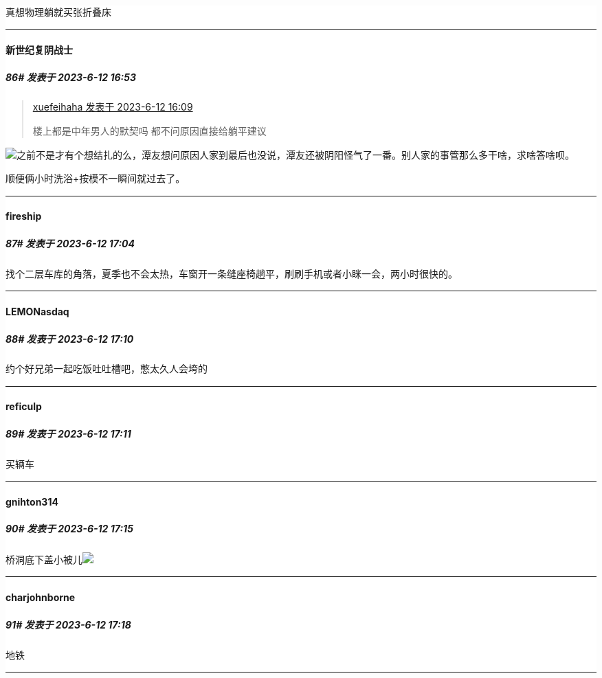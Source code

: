 真想物理躺就买张折叠床

*****

####  新世纪复阴战士  
##### 86#       发表于 2023-6-12 16:53

<blockquote><a href="httphttps://bbs.saraba1st.com/2b/forum.php?mod=redirect&amp;goto=findpost&amp;pid=61251734&amp;ptid=2139637" target="_blank">xuefeihaha 发表于 2023-6-12 16:09</a>

楼上都是中年男人的默契吗 都不问原因直接给躺平建议</blockquote>
<img src="https://static.saraba1st.com/image/smiley/face2017/067.png" referrerpolicy="no-referrer">之前不是才有个想结扎的么，潭友想问原因人家到最后也没说，潭友还被阴阳怪气了一番。别人家的事管那么多干啥，求啥答啥呗。

顺便俩小时洗浴+按模不一瞬间就过去了。


*****

####  fireship  
##### 87#       发表于 2023-6-12 17:04

找个二层车库的角落，夏季也不会太热，车窗开一条缝座椅趟平，刷刷手机或者小眯一会，两小时很快的。


*****

####  LEMONasdaq  
##### 88#       发表于 2023-6-12 17:10

约个好兄弟一起吃饭吐吐槽吧，憋太久人会垮的

*****

####  reficulp  
##### 89#       发表于 2023-6-12 17:11

买辆车


*****

####  gnihton314  
##### 90#       发表于 2023-6-12 17:15

桥洞底下盖小被儿<img src="https://static.saraba1st.com/image/smiley/face2017/067.png" referrerpolicy="no-referrer">


*****

####  charjohnborne  
##### 91#       发表于 2023-6-12 17:18

地铁

*****

